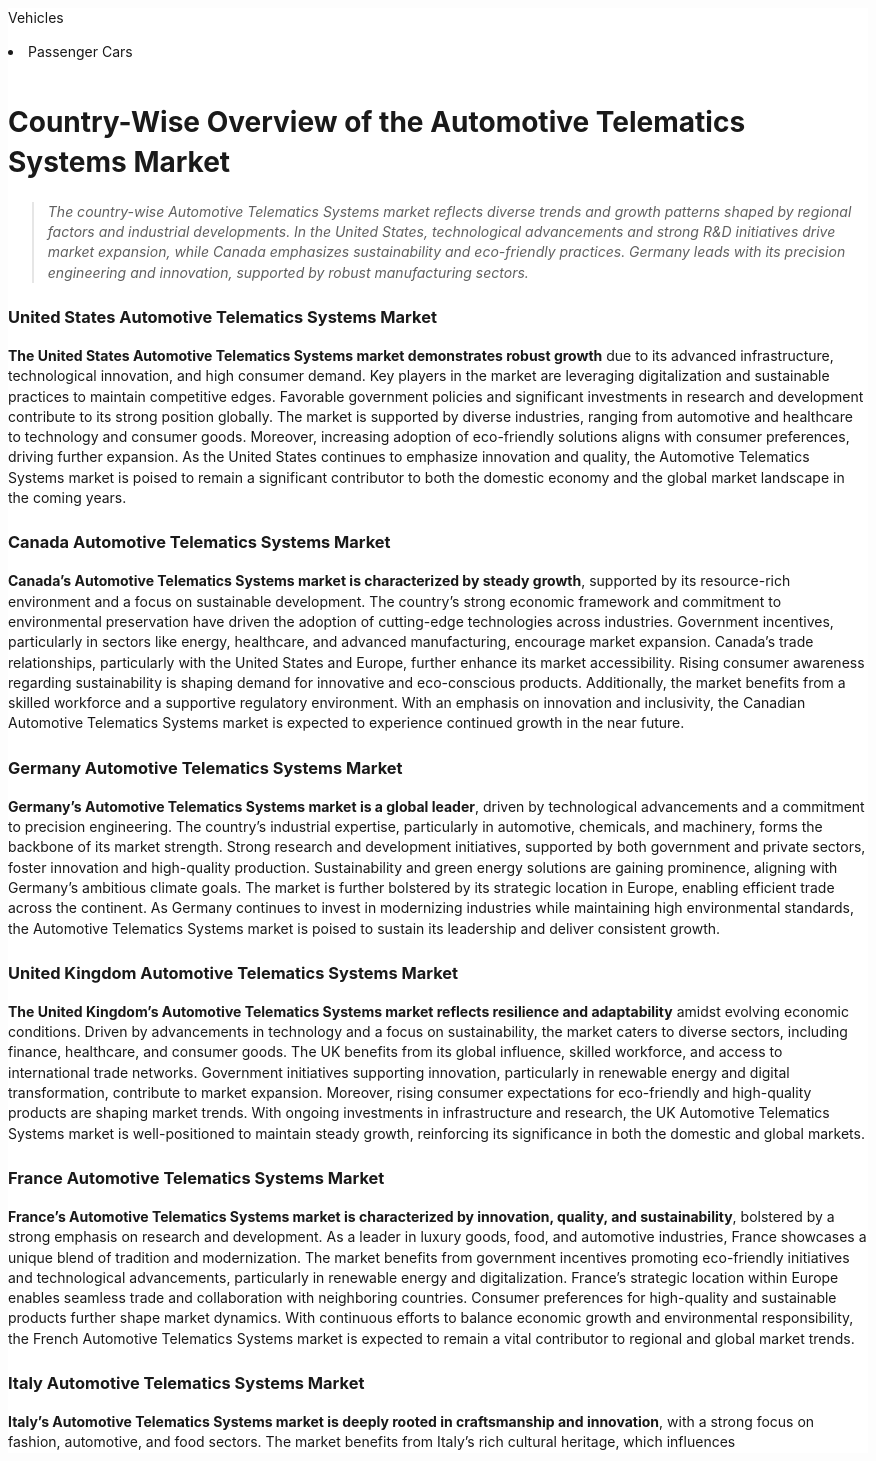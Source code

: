 Vehicles</li><li> Passenger Cars</li></ul><h1><span class="">Country-Wise Overview of the Automotive Telematics Systems Market<br /></span></h1><blockquote><p><em><span class="">The country-wise Automotive Telematics Systems market reflects diverse trends and growth patterns shaped by regional factors and industrial developments. In the United States, technological advancements and strong R&amp;D initiatives drive market expansion, while Canada emphasizes sustainability and eco-friendly practices. Germany leads with its precision engineering and innovation, supported by robust manufacturing sectors.</span></em></p></blockquote><h3><strong>United States Automotive Telematics Systems Market</strong></h3><p><strong>The United States Automotive Telematics Systems market demonstrates robust growth</strong> due to its advanced infrastructure, technological innovation, and high consumer demand. Key players in the market are leveraging digitalization and sustainable practices to maintain competitive edges. Favorable government policies and significant investments in research and development contribute to its strong position globally. The market is supported by diverse industries, ranging from automotive and healthcare to technology and consumer goods. Moreover, increasing adoption of eco-friendly solutions aligns with consumer preferences, driving further expansion. As the United States continues to emphasize innovation and quality, the Automotive Telematics Systems market is poised to remain a significant contributor to both the domestic economy and the global market landscape in the coming years.</p><h3><strong>Canada Automotive Telematics Systems Market</strong></h3><p><strong>Canada&rsquo;s Automotive Telematics Systems market is characterized by steady growth</strong>, supported by its resource-rich environment and a focus on sustainable development. The country&rsquo;s strong economic framework and commitment to environmental preservation have driven the adoption of cutting-edge technologies across industries. Government incentives, particularly in sectors like energy, healthcare, and advanced manufacturing, encourage market expansion. Canada&rsquo;s trade relationships, particularly with the United States and Europe, further enhance its market accessibility. Rising consumer awareness regarding sustainability is shaping demand for innovative and eco-conscious products. Additionally, the market benefits from a skilled workforce and a supportive regulatory environment. With an emphasis on innovation and inclusivity, the Canadian Automotive Telematics Systems market is expected to experience continued growth in the near future.</p><h3><strong>Germany Automotive Telematics Systems Market</strong></h3><p><strong>Germany&rsquo;s Automotive Telematics Systems market is a global leader</strong>, driven by technological advancements and a commitment to precision engineering. The country&rsquo;s industrial expertise, particularly in automotive, chemicals, and machinery, forms the backbone of its market strength. Strong research and development initiatives, supported by both government and private sectors, foster innovation and high-quality production. Sustainability and green energy solutions are gaining prominence, aligning with Germany&rsquo;s ambitious climate goals. The market is further bolstered by its strategic location in Europe, enabling efficient trade across the continent. As Germany continues to invest in modernizing industries while maintaining high environmental standards, the Automotive Telematics Systems market is poised to sustain its leadership and deliver consistent growth.</p><h3><strong>United Kingdom Automotive Telematics Systems Market</strong></h3><p><strong>The United Kingdom&rsquo;s Automotive Telematics Systems market reflects resilience and adaptability</strong> amidst evolving economic conditions. Driven by advancements in technology and a focus on sustainability, the market caters to diverse sectors, including finance, healthcare, and consumer goods. The UK benefits from its global influence, skilled workforce, and access to international trade networks. Government initiatives supporting innovation, particularly in renewable energy and digital transformation, contribute to market expansion. Moreover, rising consumer expectations for eco-friendly and high-quality products are shaping market trends. With ongoing investments in infrastructure and research, the UK Automotive Telematics Systems market is well-positioned to maintain steady growth, reinforcing its significance in both the domestic and global markets.</p><h3><strong>France Automotive Telematics Systems Market</strong></h3><p><strong>France&rsquo;s Automotive Telematics Systems market is characterized by innovation, quality, and sustainability</strong>, bolstered by a strong emphasis on research and development. As a leader in luxury goods, food, and automotive industries, France showcases a unique blend of tradition and modernization. The market benefits from government incentives promoting eco-friendly initiatives and technological advancements, particularly in renewable energy and digitalization. France&rsquo;s strategic location within Europe enables seamless trade and collaboration with neighboring countries. Consumer preferences for high-quality and sustainable products further shape market dynamics. With continuous efforts to balance economic growth and environmental responsibility, the French Automotive Telematics Systems market is expected to remain a vital contributor to regional and global market trends.</p><h3><strong>Italy Automotive Telematics Systems Market</strong></h3><p><strong>Italy&rsquo;s Automotive Telematics Systems market is deeply rooted in craftsmanship and innovation</strong>, with a strong focus on fashion, automotive, and food sectors. The market benefits from Italy&rsquo;s rich cultural heritage, which influences